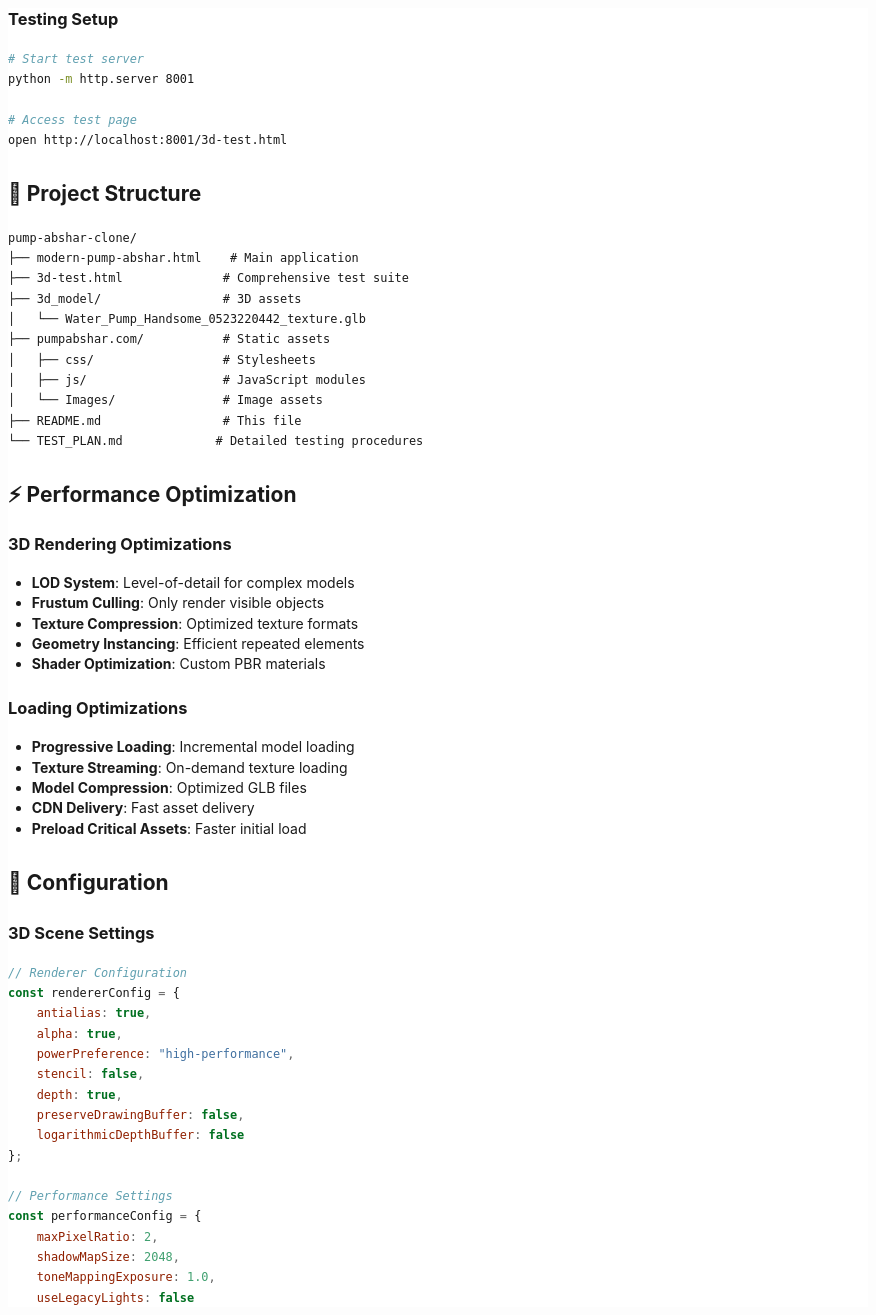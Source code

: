 ### Testing Setup
```bash
# Start test server
python -m http.server 8001

# Access test page
open http://localhost:8001/3d-test.html
```

## 📁 Project Structure

```
pump-abshar-clone/
├── modern-pump-abshar.html    # Main application
├── 3d-test.html              # Comprehensive test suite
├── 3d_model/                 # 3D assets
│   └── Water_Pump_Handsome_0523220442_texture.glb
├── pumpabshar.com/           # Static assets
│   ├── css/                  # Stylesheets
│   ├── js/                   # JavaScript modules
│   └── Images/               # Image assets
├── README.md                 # This file
└── TEST_PLAN.md             # Detailed testing procedures
```

## ⚡ Performance Optimization

### 3D Rendering Optimizations
- **LOD System**: Level-of-detail for complex models
- **Frustum Culling**: Only render visible objects
- **Texture Compression**: Optimized texture formats
- **Geometry Instancing**: Efficient repeated elements
- **Shader Optimization**: Custom PBR materials

### Loading Optimizations
- **Progressive Loading**: Incremental model loading
- **Texture Streaming**: On-demand texture loading
- **Model Compression**: Optimized GLB files
- **CDN Delivery**: Fast asset delivery
- **Preload Critical Assets**: Faster initial load

## 🔧 Configuration

### 3D Scene Settings
```javascript
// Renderer Configuration
const rendererConfig = {
    antialias: true,
    alpha: true,
    powerPreference: "high-performance",
    stencil: false,
    depth: true,
    preserveDrawingBuffer: false,
    logarithmicDepthBuffer: false
};

// Performance Settings
const performanceConfig = {
    maxPixelRatio: 2,
    shadowMapSize: 2048,
    toneMappingExposure: 1.0,
    useLegacyLights: false
```